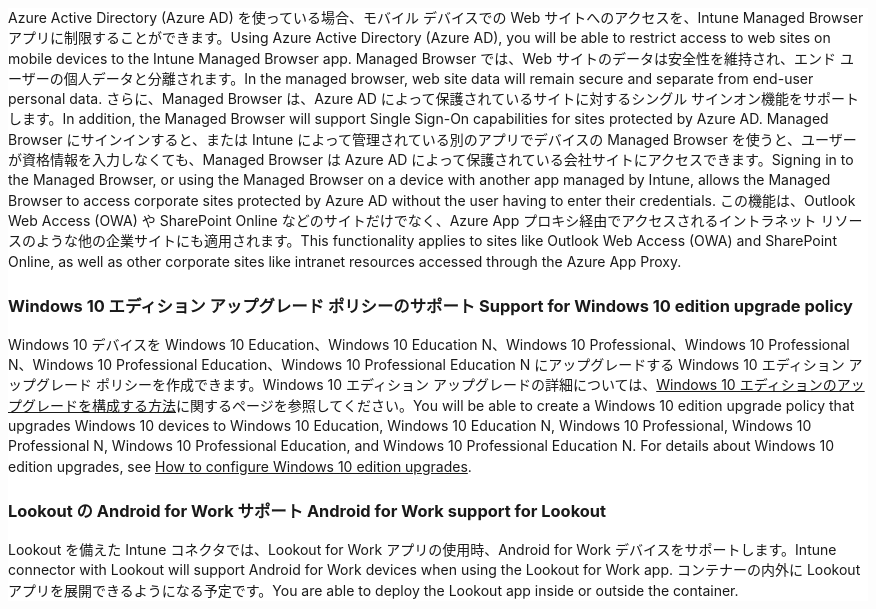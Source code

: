<span data-ttu-id="a6a20-193">Azure Active Directory (Azure AD) を使っている場合、モバイル デバイスでの Web サイトへのアクセスを、Intune Managed Browser アプリに制限することができます。</span><span class="sxs-lookup"><span data-stu-id="a6a20-193">Using Azure Active Directory (Azure AD), you will be able to restrict access to web sites on mobile devices to the Intune Managed Browser app.</span></span> <span data-ttu-id="a6a20-194">Managed Browser では、Web サイトのデータは安全性を維持され、エンド ユーザーの個人データと分離されます。</span><span class="sxs-lookup"><span data-stu-id="a6a20-194">In the managed browser, web site data will remain secure and separate from end-user personal data.</span></span> <span data-ttu-id="a6a20-195">さらに、Managed Browser は、Azure AD によって保護されているサイトに対するシングル サインオン機能をサポートします。</span><span class="sxs-lookup"><span data-stu-id="a6a20-195">In addition, the Managed Browser will support Single Sign-On capabilities for sites protected by Azure AD.</span></span> <span data-ttu-id="a6a20-196">Managed Browser にサインインすると、または Intune によって管理されている別のアプリでデバイスの Managed Browser を使うと、ユーザーが資格情報を入力しなくても、Managed Browser は Azure AD によって保護されている会社サイトにアクセスできます。</span><span class="sxs-lookup"><span data-stu-id="a6a20-196">Signing in to the Managed Browser, or using the Managed Browser on a device with another app managed by Intune, allows the Managed Browser to access corporate sites protected by Azure AD without the user having to enter their credentials.</span></span> <span data-ttu-id="a6a20-197">この機能は、Outlook Web Access (OWA) や SharePoint Online などのサイトだけでなく、Azure App プロキシ経由でアクセスされるイントラネット リソースのような他の企業サイトにも適用されます。</span><span class="sxs-lookup"><span data-stu-id="a6a20-197">This functionality applies to sites like Outlook Web Access (OWA) and SharePoint Online, as well as other corporate sites like intranet resources accessed through the Azure App Proxy.</span></span>






### <a name="support-for-windows-10-edition-upgrade-policy------903672archived-1119689---"></a><span data-ttu-id="a6a20-198">Windows 10 エディション アップグレード ポリシーのサポート </span><span class="sxs-lookup"><span data-stu-id="a6a20-198">Support for Windows 10 edition upgrade policy   </span></span>  
<span data-ttu-id="a6a20-199">Windows 10 デバイスを Windows 10 Education、Windows 10 Education N、Windows 10 Professional、Windows 10 Professional N、Windows 10 Professional Education、Windows 10 Professional Education N にアップグレードする Windows 10 エディション アップグレード ポリシーを作成できます。Windows 10 エディション アップグレードの詳細については、[Windows 10 エディションのアップグレードを構成する方法](edition-upgrade-configure-windows-10.md)に関するページを参照してください。</span><span class="sxs-lookup"><span data-stu-id="a6a20-199">You will be able to create a Windows 10 edition upgrade policy that upgrades Windows 10 devices to Windows 10 Education, Windows 10 Education N, Windows 10 Professional, Windows 10 Professional N, Windows 10 Professional Education, and Windows 10 Professional Education N. For details about Windows 10 edition upgrades, see [How to configure Windows 10 edition upgrades](edition-upgrade-configure-windows-10.md).</span></span>








### <a name="android-for-work-support-for-lookout----1087312---"></a><span data-ttu-id="a6a20-200">Lookout の Android for Work サポート </span><span class="sxs-lookup"><span data-stu-id="a6a20-200">Android for Work support for Lookout </span></span>   
<span data-ttu-id="a6a20-201">Lookout を備えた Intune コネクタでは、Lookout for Work アプリの使用時、Android for Work デバイスをサポートします。</span><span class="sxs-lookup"><span data-stu-id="a6a20-201">Intune connector with Lookout will support Android for Work devices when using the Lookout for Work app.</span></span> <span data-ttu-id="a6a20-202">コンテナーの内外に Lookout アプリを展開できるようになる予定です。</span><span class="sxs-lookup"><span data-stu-id="a6a20-202">You are able to deploy the Lookout app inside or outside the container.</span></span>
